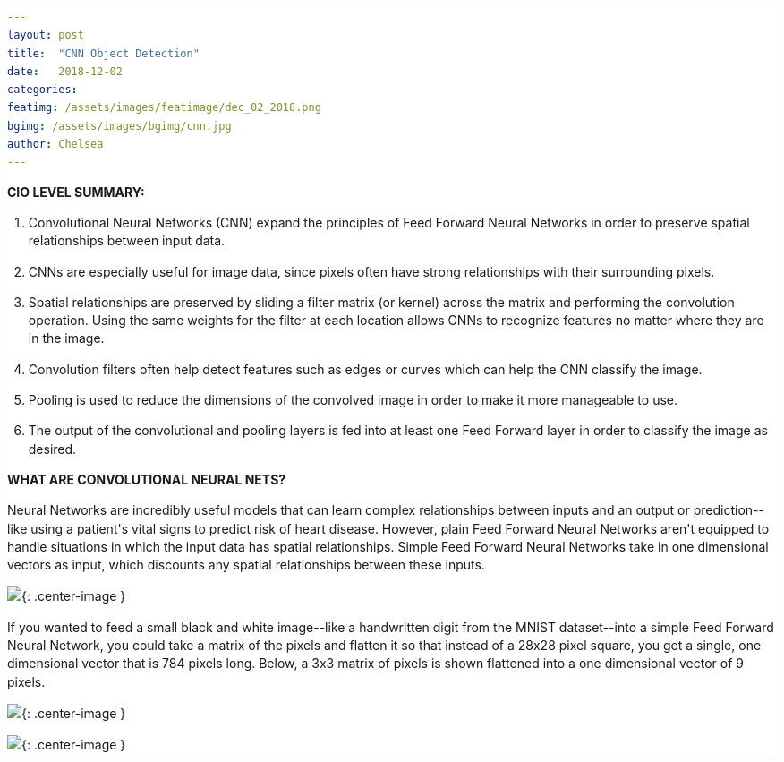 ```yaml
---
layout: post
title:  "CNN Object Detection"
date:   2018-12-02
categories:
featimg: /assets/images/featimage/dec_02_2018.png
bgimg: /assets/images/bgimg/cnn.jpg
author: Chelsea
---
```


**CIO LEVEL SUMMARY:**

1.  Convolutional Neural Networks (CNN) expand the principles of Feed Forward Neural Networks in order to preserve spatial relationships between input data.

2.  CNNs are especially useful for image data, since pixels often have strong relationships with their surrounding pixels.

3.  Spatial relationships are preserved by sliding a filter matrix (or kernel) across the matrix and performing the convolution operation. Using the same weights for the filter at each location allows CNNs to recognize features no matter where they are in the image.

4.  Convolution filters often help detect features such as edges or curves which can help the CNN classify the image.

5.  Pooling is used to reduce the dimensions of the convolved image in order to make it more manageable to use.

6.  The output of the convolutional and pooling layers is fed into at least one Feed Forward layer in order to classify the image as desired.

**WHAT ARE CONVOLUTIONAL NEURAL NETS?**

Neural Networks are incredibly useful models that can learn complex
relationships between inputs and an output or prediction\--like using a
patient's vital signs to predict risk of heart disease. However, plain
Feed Forward Neural Networks aren't equipped to handle situations in
which the input data has spatial relationships. Simple Feed Forward
Neural Networks take in one dimensional vectors as input, which
discounts any spatial relationships between these inputs.

![](//healthstarinfo.com/blogs/assets/images/convolutional_nn/Picture1.png){: .center-image }

If you wanted to feed a small black and white image\--like a handwritten
digit from the MNIST dataset\--into a simple Feed Forward Neural
Network, you could take a matrix of the pixels and flatten it so that
instead of a 28x28 pixel square, you get a single, one dimensional
vector that is 784 pixels long. Below, a 3x3 matrix of pixels is shown
flattened into a one dimensional vector of 9 pixels.

![](//healthstarinfo.com/blogs/assets/images/convolutional_nn/Picture2.png){: .center-image }

![](//healthstarinfo.com/blogs/assets/images/convolutional_nn/Picture3.png){: .center-image }

